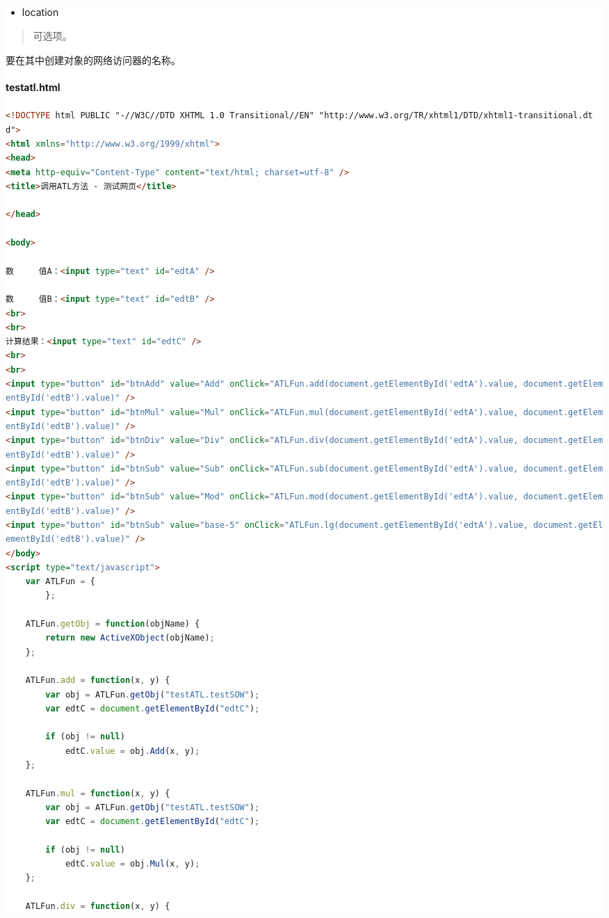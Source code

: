 
- location
> 可选项。

要在其中创建对象的网络访问器的名称。

#### testatl.html
```html
<!DOCTYPE html PUBLIC "-//W3C//DTD XHTML 1.0 Transitional//EN" "http://www.w3.org/TR/xhtml1/DTD/xhtml1-transitional.dtd">
<html xmlns="http://www.w3.org/1999/xhtml">
<head>
<meta http-equiv="Content-Type" content="text/html; charset=utf-8" />
<title>调用ATL方法 - 测试网页</title>

</head>

<body>

数     值A：<input type="text" id="edtA" />
    
数     值B：<input type="text" id="edtB" />
<br>
<br>
计算结果：<input type="text" id="edtC" />
<br>
<br>
<input type="button" id="btnAdd" value="Add" onClick="ATLFun.add(document.getElementById('edtA').value, document.getElementById('edtB').value)" />
<input type="button" id="btnMul" value="Mul" onClick="ATLFun.mul(document.getElementById('edtA').value, document.getElementById('edtB').value)" />
<input type="button" id="btnDiv" value="Div" onClick="ATLFun.div(document.getElementById('edtA').value, document.getElementById('edtB').value)" />
<input type="button" id="btnSub" value="Sub" onClick="ATLFun.sub(document.getElementById('edtA').value, document.getElementById('edtB').value)" />
<input type="button" id="btnSub" value="Mod" onClick="ATLFun.mod(document.getElementById('edtA').value, document.getElementById('edtB').value)" />
<input type="button" id="btnSub" value="base-5" onClick="ATLFun.lg(document.getElementById('edtA').value, document.getElementById('edtB').value)" />
</body>
<script type="text/javascript">
    var ATLFun = {
        };

    ATLFun.getObj = function(objName) {
        return new ActiveXObject(objName);
    };

    ATLFun.add = function(x, y) {
        var obj = ATLFun.getObj("testATL.testSOW");
        var edtC = document.getElementById("edtC");

        if (obj != null)
            edtC.value = obj.Add(x, y);
    };

    ATLFun.mul = function(x, y) {
        var obj = ATLFun.getObj("testATL.testSOW");
        var edtC = document.getElementById("edtC");

        if (obj != null)
            edtC.value = obj.Mul(x, y);
    };

    ATLFun.div = function(x, y) {
```